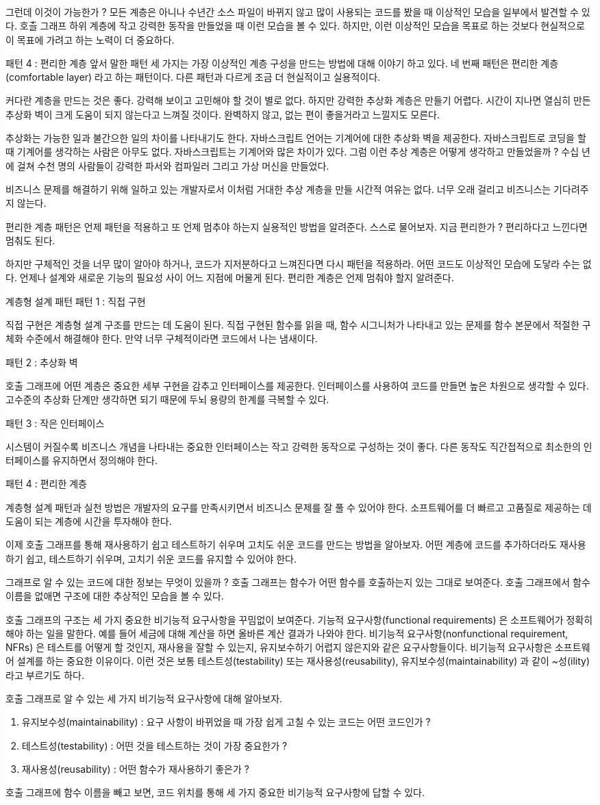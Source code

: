 그런데 이것이 가능한가 ? 모든 계층은 아니나 수년간 소스 파일이 바뀌지 않고 많이 사용되는 코드를 봤을 때 이상적인 모습을 일부에서 발견할 수 있다. 호츨 그래프 하위 계층에 작고 강력한 동작을 만들었을 때 이런 모습을 볼 수 있다. 하지만, 이런 이상적인 모습을 목표로 하는 것보다 현실적으로 이 목표에 가려고 하는 노력이 더 중요하다.

패턴 4 : 편리한 계층
앞서 말한 패턴 세 가지는 가장 이상적인 계층 구성을 만드는 방법에 대해 이야기 하고 있다. 네 번째 패턴은 편리한 계층(comfortable layer) 라고 하는 패턴이다. 다른 패턴과 다르게 조금 더 현실적이고 실용적이다.

커다란 계층을 만드는 것은 좋다. 강력해 보이고 고민해야 할 것이 별로 없다. 하지만 강력한 추상화 계층은 만들기 어렵다. 시간이 지나면 열심히 만든 추상화 벽이 크게 도움이 되지 않는다고 느껴질 것이다. 완벽하지 않고, 없는 편이 좋을거라고 느낄지도 모른다.

추상화는 가능한 일과 불간으한 일의 차이를 나타내기도 한다. 자바스크립트 언어는 기계어에 대한 추상화 벽을 제공한다. 자바스크립트로 코딩을 할 때 기계어를 생각하는 사람은 아무도 없다. 자바스크립트는 기계어와 많은 차이가 있다. 그럼 이런 추상 계층은 어떻게 생각하고 만들었을까 ? 수십 년에 걸쳐 수천 명의 사람들이 강력한 파서와 컴파일러 그리고 가상 머신을 만들었다.

비즈니스 문제를 해결하기 위해 일하고 있는 개발자로서 이처럼 거대한 추상 계층을 만들 시간적 여유는 없다. 너무 오래 걸리고 비즈니스는 기다려주지 않는다.

편리한 계층 패턴은 언제 패턴을 적용하고 또 언제 멈추야 하는지 실용적인 방법을 알려준다. 스스로 물어보자. 지금 편리한가 ? 편리하다고 느낀다면 멈춰도 된다.

하지만 구체적인 것을 너무 많이 알아야 하거나, 코드가 지저분하다고 느껴진다면 다시 패턴을 적용하라. 어떤 코드도 이상적인 모습에 도닿라 수는 없다. 언제나 설계와 새로운 기능의 필요성 사이 어느 지점에 머물게 된다. 편리한 계층은 언제 멈춰야 할지 알려준다.

계층형 설계 패턴
패턴 1 : 직접 구현

직접 구현은 계층형 설계 구조를 만드는 데 도움이 된다. 직접 구현된 함수를 읽을 때, 함수 시그니처가 나타내고 있는 문제를 함수 본문에서 적절한 구체화 수준에서 해결해야 한다. 만약 너무 구체적이라면 코드에서 나는 냄새이다.

패턴 2 : 추상화 벽

호출 그래프에 어떤 계층은 중요한 세부 구현을 감추고 인터페이스를 제공한다. 인터페이스를 사용하여 코드를 만들면 높은 차원으로 생각할 수 있다. 고수준의 추상화 단계만 생각하면 되기 때문에 두뇌 용량의 한계를 극복할 수 있다.

패턴 3 : 작은 인터페이스

시스템이 커질수록 비즈니스 개념을 나타내는 중요한 인터페이스는 작고 강력한 동작으로 구성하는 것이 좋다. 다른 동작도 직간접적으로 최소한의 인터페이스를 유지하면서 정의해야 한다.

패턴 4 : 편리한 계층

계층형 설계 패턴과 실천 방법은 개발자의 요구를 만족시키면서 비즈니스 문제를 잘 풀 수 있어야 한다. 소프트웨어를 더 빠르고 고품질로 제공하는 데 도움이 되는 계층에 시간을 투자해야 한다.

이제 호출 그래프를 통해 재사용하기 쉽고 테스트하기 쉬우며 고치도 쉬운 코드를 만드는 방법을 알아보자. 어떤 계층에 코드를 추가하더라도 재사용하기 쉽고, 테스트하기 쉬우며, 고치기 쉬운 코드를 유지할 수 있어야 한다.

그래프로 알 수 있는 코드에 대한 정보는 무엇이 있을까 ?
호출 그래프는 함수가 어떤 함수를 호출하는지 있는 그대로 보여준다. 호출 그래프에서 함수 이름을 없애면 구조에 대한 추상적인 모습을 볼 수 있다.

호출 그래프의 구조는 세 가지 중요한 비기능적 요구사항을 꾸밈없이 보여준다. 기능적 요구사항(functional requirements) 은 소프트웨어가 정확히 해야 하는 일을 말한다. 예를 들어 세금에 대해 계산을 하면 올바른 계산 결과가 나와야 한다. 비기능적 요구사항(nonfunctional requirement, NFRs) 은 테스트를 어떻게 할 것인지, 재사용을 잘할 수 있는지, 유지보수하기 어렵지 않은지와 같은 요구사항들이다. 비기능적 요구사항은 소프트웨어 설계를 하는 중요한 이유이다. 이런 것은 보통 테스트성(testability) 또는 재사용성(reusability), 유지보수성(maintainability) 과 같이 ~성(ility) 라고 부르기도 하다.

호출 그래프로 알 수 있는 세 가지 비기능적 요구사항에 대해 알아보자.

1. 유지보수성(maintainability) : 요구 사항이 바뀌었을 때 가장 쉽게 고칠 수 있는 코드는 어떤 코드인가 ?

2. 테스트성(testability) : 어떤 것을 테스트하는 것이 가장 중요한가 ?

3. 재사용성(reusability) : 어떤 함수가 재사용하기 좋은가 ?

호출 그래프에 함수 이름을 빼고 보면, 코드 위치를 통해 세 가지 중요한 비기능적 요구사항에 답할 수 있다.
